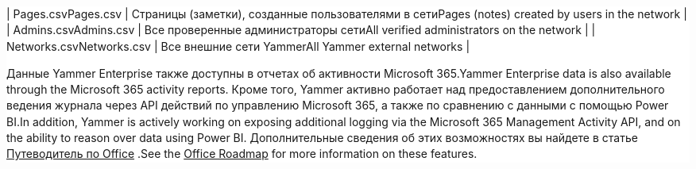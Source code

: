 | <span data-ttu-id="8ad6a-199">Pages.csv</span><span class="sxs-lookup"><span data-stu-id="8ad6a-199">Pages.csv</span></span> | <span data-ttu-id="8ad6a-200">Страницы (заметки), созданные пользователями в сети</span><span class="sxs-lookup"><span data-stu-id="8ad6a-200">Pages (notes) created by users in the network</span></span> |
| <span data-ttu-id="8ad6a-201">Admins.csv</span><span class="sxs-lookup"><span data-stu-id="8ad6a-201">Admins.csv</span></span> | <span data-ttu-id="8ad6a-202">Все проверенные администраторы сети</span><span class="sxs-lookup"><span data-stu-id="8ad6a-202">All verified administrators on the network</span></span> |
| <span data-ttu-id="8ad6a-203">Networks.csv</span><span class="sxs-lookup"><span data-stu-id="8ad6a-203">Networks.csv</span></span> | <span data-ttu-id="8ad6a-204">Все внешние сети Yammer</span><span class="sxs-lookup"><span data-stu-id="8ad6a-204">All Yammer external networks</span></span> |

<span data-ttu-id="8ad6a-205">Данные Yammer Enterprise также доступны в отчетах об активности Microsoft 365.</span><span class="sxs-lookup"><span data-stu-id="8ad6a-205">Yammer Enterprise data is also available through the Microsoft 365 activity reports.</span></span> <span data-ttu-id="8ad6a-206">Кроме того, Yammer активно работает над предоставлением дополнительного ведения журнала через API действий по управлению Microsoft 365, а также по сравнению с данными с помощью Power BI.</span><span class="sxs-lookup"><span data-stu-id="8ad6a-206">In addition, Yammer is actively working on exposing additional logging via the Microsoft 365 Management Activity API, and on the ability to reason over data using Power BI.</span></span> <span data-ttu-id="8ad6a-207">Дополнительные сведения об этих возможностях вы найдете в статье [Путеводитель по Office](https://fasttrack.microsoft.com/roadmap?filters=yammer) .</span><span class="sxs-lookup"><span data-stu-id="8ad6a-207">See the [Office Roadmap](https://fasttrack.microsoft.com/roadmap?filters=yammer) for more information on these features.</span></span>
